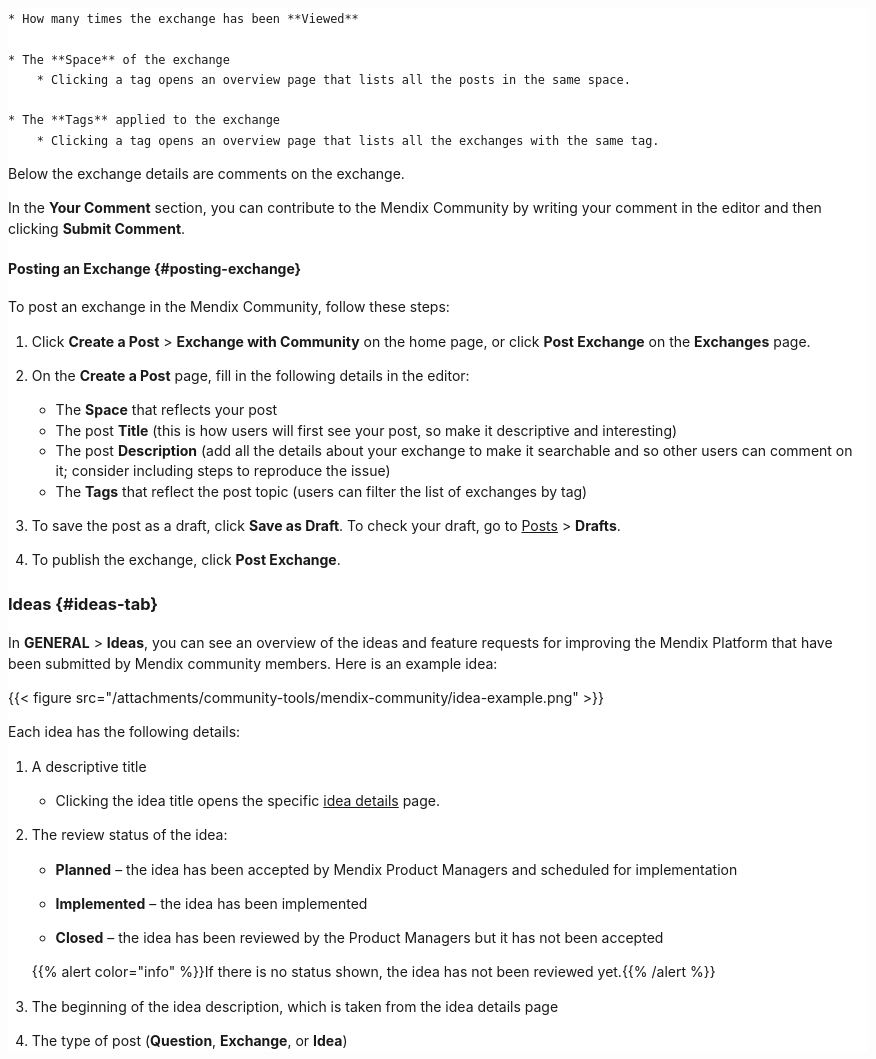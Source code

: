     * How many times the exchange has been **Viewed**

    * The **Space** of the exchange
        * Clicking a tag opens an overview page that lists all the posts in the same space.
  
    * The **Tags** applied to the exchange
        * Clicking a tag opens an overview page that lists all the exchanges with the same tag.
  
Below the exchange details are comments on the exchange. 

In the **Your Comment** section, you can contribute to the Mendix Community by writing your comment in the editor and then clicking **Submit Comment**.

#### Posting an Exchange {#posting-exchange}

To post an exchange in the Mendix Community, follow these steps:

1. Click **Create a Post** > **Exchange with Community** on the home page, or click **Post Exchange** on the **Exchanges** page. 
2. On the **Create a Post** page, fill in the following details in the editor:

    * The **Space** that reflects your post
    * The post **Title** (this is how users will first see your post, so make it descriptive and interesting)
    * The post **Description** (add all the details about your exchange to make it searchable and so other users can comment on it; consider including steps to reproduce the issue)
    * The **Tags** that reflect the post topic (users can filter the list of exchanges by tag)
3. To save the post as a draft, click **Save as Draft**. To check your draft, go to [Posts](#posts) > **Drafts**.
4. To publish the exchange, click **Post Exchange**.

### Ideas {#ideas-tab}

In **GENERAL** > **Ideas**, you can see an overview of the ideas and feature requests for improving the Mendix Platform that have been submitted by Mendix community members. Here is an example idea:

{{< figure src="/attachments/community-tools/mendix-community/idea-example.png" >}}

Each idea has the following details:

1. A descriptive title

   * Clicking the idea title opens the specific [idea details](#idea-details) page.

2. The review status of the idea:

   * **Planned** – the idea has been accepted by Mendix Product Managers and scheduled for implementation

   * **Implemented** – the idea has been implemented

   * **Closed** – the idea has been reviewed by the Product Managers but it has not been accepted

   {{% alert color="info" %}}If there is no status shown, the idea has not been reviewed yet.{{% /alert %}}

3. The beginning of the idea description, which is taken from the idea details page

4. The type of post (**Question**, **Exchange**, or **Idea**)
